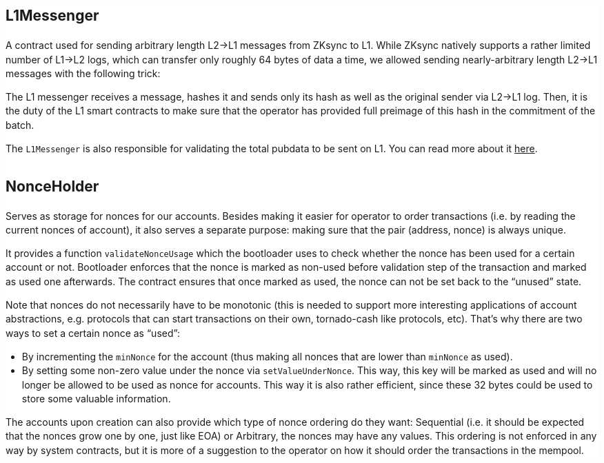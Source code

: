 ## L1Messenger

A contract used for sending arbitrary length L2→L1 messages from ZKsync to L1. While ZKsync natively supports a rather
limited number of L1→L2 logs, which can transfer only roughly 64 bytes of data a time, we allowed sending
nearly-arbitrary length L2→L1 messages with the following trick:

The L1 messenger receives a message, hashes it and sends only its hash as well as the original sender via L2→L1 log.
Then, it is the duty of the L1 smart contracts to make sure that the operator has provided full preimage of this hash in
the commitment of the batch.

The `L1Messenger` is also responsible for validating the total pubdata to be sent on L1. You can read more about it
[here](https://github.com/code-423n4/2023-10-zksync/blob/main/docs/Smart%20contract%20Section/Handling%20pubdata%20in%20Boojum.md).

## NonceHolder

Serves as storage for nonces for our accounts. Besides making it easier for operator to order transactions (i.e. by
reading the current nonces of account), it also serves a separate purpose: making sure that the pair (address, nonce) is
always unique.

It provides a function `validateNonceUsage` which the bootloader uses to check whether the nonce has been used for a
certain account or not. Bootloader enforces that the nonce is marked as non-used before validation step of the
transaction and marked as used one afterwards. The contract ensures that once marked as used, the nonce can not be set
back to the “unused” state.

Note that nonces do not necessarily have to be monotonic (this is needed to support more interesting applications of
account abstractions, e.g. protocols that can start transactions on their own, tornado-cash like protocols, etc). That’s
why there are two ways to set a certain nonce as “used”:

- By incrementing the `minNonce` for the account (thus making all nonces that are lower than `minNonce` as used).
- By setting some non-zero value under the nonce via `setValueUnderNonce`. This way, this key will be marked as used and
  will no longer be allowed to be used as nonce for accounts. This way it is also rather efficient, since these 32 bytes
  could be used to store some valuable information.

The accounts upon creation can also provide which type of nonce ordering do they want: Sequential (i.e. it should be
expected that the nonces grow one by one, just like EOA) or Arbitrary, the nonces may have any values. This ordering is
not enforced in any way by system contracts, but it is more of a suggestion to the operator on how it should order the
transactions in the mempool.
